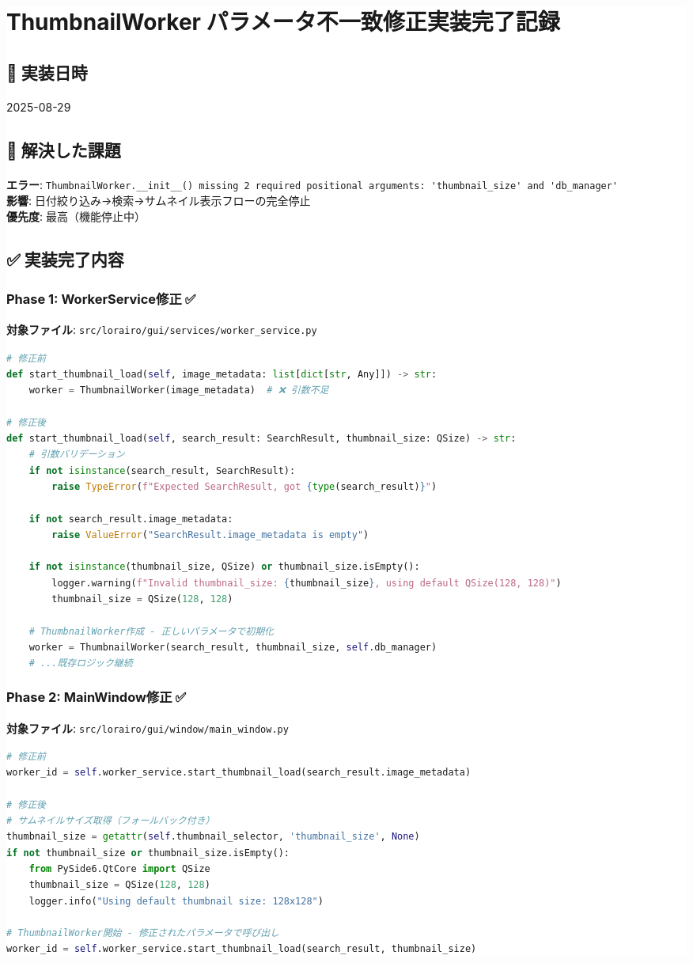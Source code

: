 # ThumbnailWorker パラメータ不一致修正実装完了記録

## 📅 **実装日時**
2025-08-29

## 🚨 **解決した課題**
**エラー**: `ThumbnailWorker.__init__() missing 2 required positional arguments: 'thumbnail_size' and 'db_manager'`  
**影響**: 日付絞り込み→検索→サムネイル表示フローの完全停止  
**優先度**: 最高（機能停止中）

## ✅ **実装完了内容**

### Phase 1: WorkerService修正 ✅
**対象ファイル**: `src/lorairo/gui/services/worker_service.py`

```python
# 修正前
def start_thumbnail_load(self, image_metadata: list[dict[str, Any]]) -> str:
    worker = ThumbnailWorker(image_metadata)  # ❌ 引数不足

# 修正後  
def start_thumbnail_load(self, search_result: SearchResult, thumbnail_size: QSize) -> str:
    # 引数バリデーション
    if not isinstance(search_result, SearchResult):
        raise TypeError(f"Expected SearchResult, got {type(search_result)}")
    
    if not search_result.image_metadata:
        raise ValueError("SearchResult.image_metadata is empty")
    
    if not isinstance(thumbnail_size, QSize) or thumbnail_size.isEmpty():
        logger.warning(f"Invalid thumbnail_size: {thumbnail_size}, using default QSize(128, 128)")
        thumbnail_size = QSize(128, 128)

    # ThumbnailWorker作成 - 正しいパラメータで初期化
    worker = ThumbnailWorker(search_result, thumbnail_size, self.db_manager)
    # ...既存ロジック継続
```

### Phase 2: MainWindow修正 ✅
**対象ファイル**: `src/lorairo/gui/window/main_window.py`

```python
# 修正前
worker_id = self.worker_service.start_thumbnail_load(search_result.image_metadata)

# 修正後
# サムネイルサイズ取得（フォールバック付き）
thumbnail_size = getattr(self.thumbnail_selector, 'thumbnail_size', None)
if not thumbnail_size or thumbnail_size.isEmpty():
    from PySide6.QtCore import QSize
    thumbnail_size = QSize(128, 128)
    logger.info("Using default thumbnail size: 128x128")

# ThumbnailWorker開始 - 修正されたパラメータで呼び出し
worker_id = self.worker_service.start_thumbnail_load(search_result, thumbnail_size)
```
